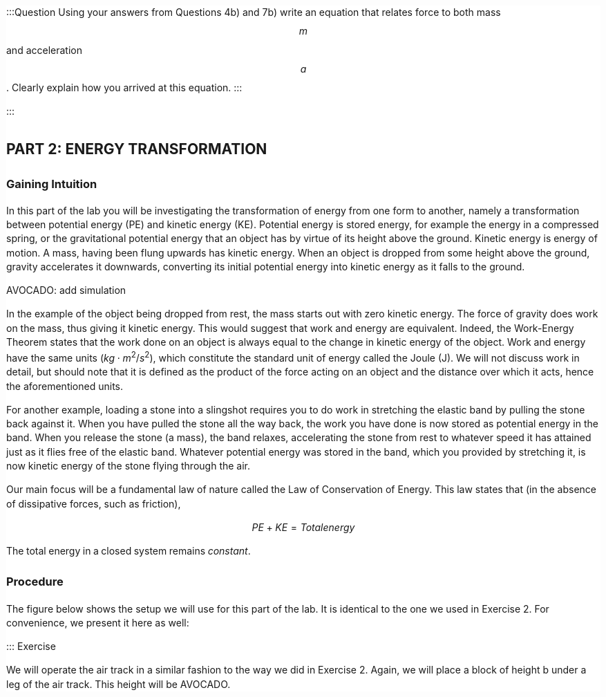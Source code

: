 :::Question
Using your answers from Questions 4b) and 7b) write an equation that relates force to both mass $$m$$ and acceleration $$a$$. Clearly explain how you arrived at this equation.
:::


:::

## PART 2: ENERGY TRANSFORMATION
### Gaining Intuition
In this part of the lab you will be investigating the transformation of energy from one form to another, namely a transformation between potential energy (PE) and kinetic energy (KE). Potential energy is stored energy, for example the energy in a compressed spring, or the gravitational potential energy that an object has by virtue of its height above the ground. Kinetic energy is energy of motion. A mass, having been flung upwards has kinetic energy. When an object is dropped from some height above the ground, gravity accelerates it downwards, converting its initial potential energy into kinetic energy as it falls to the ground.

AVOCADO: add simulation

In the example of the object being dropped from rest, the mass starts out with zero kinetic energy. The force of gravity does work on the mass, thus giving it kinetic energy. This would suggest that work and energy are equivalent. Indeed, the Work-Energy Theorem states that the work done on an object is always equal to the change in kinetic energy of the object. Work and energy have the same units ($kg⋅m^2/s^2$), which constitute the standard unit of energy called the Joule (J). We will not discuss work in detail, but should note that it is defined as the product of the force acting on an object and the distance over which it acts, hence the aforementioned units.

For another example, loading a stone into a slingshot requires you to do work in stretching the elastic band by pulling the stone back against it. When you have pulled the stone all the way back, the work you have done is now stored as potential energy in the band. When you release the stone (a mass), the band relaxes, accelerating the stone from rest to whatever speed it has attained just as it flies free of the elastic band. Whatever potential energy was stored in the band, which you provided by stretching it, is now kinetic energy of the stone flying through the air.

Our main focus will be a fundamental law of nature called the Law of Conservation of Energy. This law states that (in the absence of dissipative forces, such as friction),

$$
PE+KE=Total energy
$$

The total energy in a closed system remains *constant*.

### Procedure
The figure below shows the setup we will use for this part of the lab. It is identical to the one we used in Exercise 2. For convenience, we present it here as well:




::: Exercise 

We will operate the air track in a similar fashion to the way we did in Exercise 2. Again, we will place a block of height b under a leg of the air track. This height will be AVOCADO.
